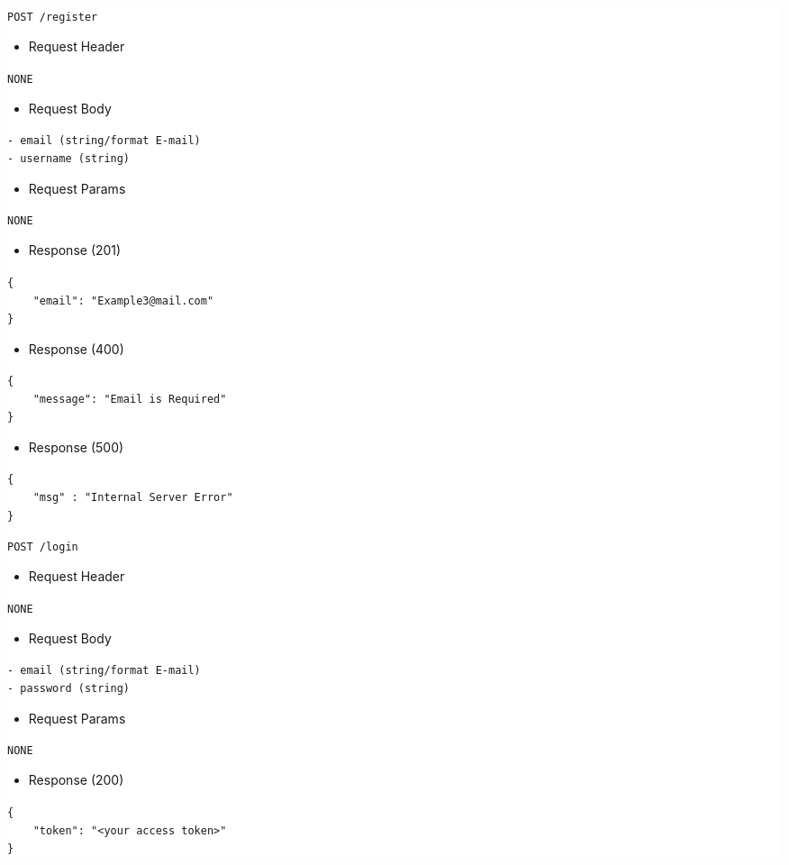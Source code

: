 
`POST /register`
* Request Header
```
NONE
```

* Request Body
```
- email (string/format E-mail)
- username (string)
```

* Request Params
```
NONE
```

* Response (201)
```
{
    "email": "Example3@mail.com"
}
```
* Response (400)
```
{
    "message": "Email is Required"
}
```

* Response (500)
```
{
    "msg" : "Internal Server Error"
}
```


`POST /login`
* Request Header
```
NONE
```

* Request Body
```
- email (string/format E-mail)
- password (string)
```

* Request Params
```
NONE
```

* Response (200)
```
{
    "token": "<your access token>"
}
```
